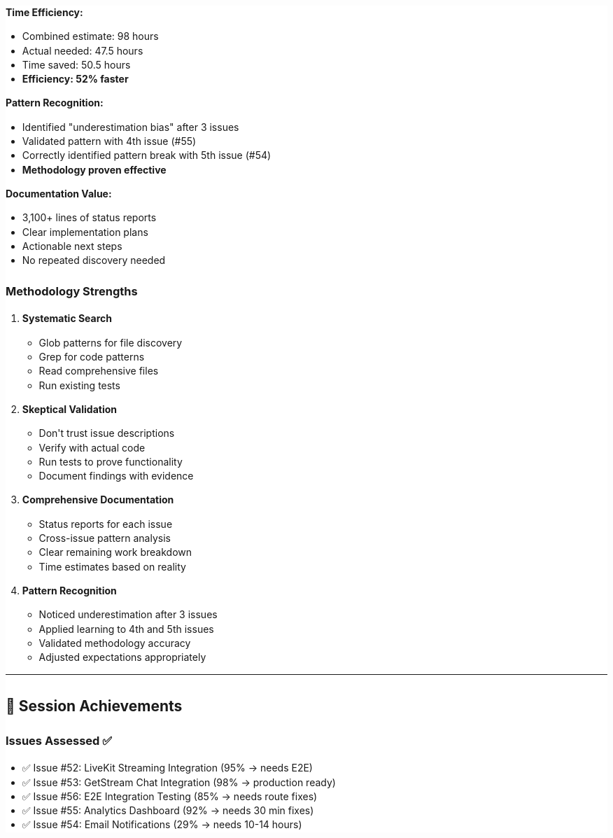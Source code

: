 **Time Efficiency:**
- Combined estimate: 98 hours
- Actual needed: 47.5 hours
- Time saved: 50.5 hours
- **Efficiency: 52% faster**

**Pattern Recognition:**
- Identified "underestimation bias" after 3 issues
- Validated pattern with 4th issue (#55)
- Correctly identified pattern break with 5th issue (#54)
- **Methodology proven effective**

**Documentation Value:**
- 3,100+ lines of status reports
- Clear implementation plans
- Actionable next steps
- No repeated discovery needed

### Methodology Strengths

1. **Systematic Search**
   - Glob patterns for file discovery
   - Grep for code patterns
   - Read comprehensive files
   - Run existing tests

2. **Skeptical Validation**
   - Don't trust issue descriptions
   - Verify with actual code
   - Run tests to prove functionality
   - Document findings with evidence

3. **Comprehensive Documentation**
   - Status reports for each issue
   - Cross-issue pattern analysis
   - Clear remaining work breakdown
   - Time estimates based on reality

4. **Pattern Recognition**
   - Noticed underestimation after 3 issues
   - Applied learning to 4th and 5th issues
   - Validated methodology accuracy
   - Adjusted expectations appropriately

---

## 🎉 Session Achievements

### Issues Assessed ✅
- ✅ Issue #52: LiveKit Streaming Integration (95% → needs E2E)
- ✅ Issue #53: GetStream Chat Integration (98% → production ready)
- ✅ Issue #56: E2E Integration Testing (85% → needs route fixes)
- ✅ Issue #55: Analytics Dashboard (92% → needs 30 min fixes)
- ✅ Issue #54: Email Notifications (29% → needs 10-14 hours)
